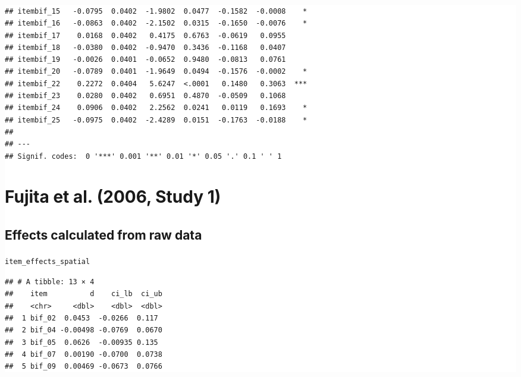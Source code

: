     ## itembif_15   -0.0795  0.0402  -1.9802  0.0477  -0.1582  -0.0008    * 
    ## itembif_16   -0.0863  0.0402  -2.1502  0.0315  -0.1650  -0.0076    * 
    ## itembif_17    0.0168  0.0402   0.4175  0.6763  -0.0619   0.0955      
    ## itembif_18   -0.0380  0.0402  -0.9470  0.3436  -0.1168   0.0407      
    ## itembif_19   -0.0026  0.0401  -0.0652  0.9480  -0.0813   0.0761      
    ## itembif_20   -0.0789  0.0401  -1.9649  0.0494  -0.1576  -0.0002    * 
    ## itembif_22    0.2272  0.0404   5.6247  <.0001   0.1480   0.3063  *** 
    ## itembif_23    0.0280  0.0402   0.6951  0.4870  -0.0509   0.1068      
    ## itembif_24    0.0906  0.0402   2.2562  0.0241   0.0119   0.1693    * 
    ## itembif_25   -0.0975  0.0402  -2.4289  0.0151  -0.1763  -0.0188    * 
    ## 
    ## ---
    ## Signif. codes:  0 '***' 0.001 '**' 0.01 '*' 0.05 '.' 0.1 ' ' 1

# Fujita et al. (2006, Study 1)

## Effects calculated from raw data

``` r
item_effects_spatial
```

    ## # A tibble: 13 × 4
    ##    item          d    ci_lb  ci_ub
    ##    <chr>     <dbl>    <dbl>  <dbl>
    ##  1 bif_02  0.0453  -0.0266  0.117 
    ##  2 bif_04 -0.00498 -0.0769  0.0670
    ##  3 bif_05  0.0626  -0.00935 0.135 
    ##  4 bif_07  0.00190 -0.0700  0.0738
    ##  5 bif_09  0.00469 -0.0673  0.0766